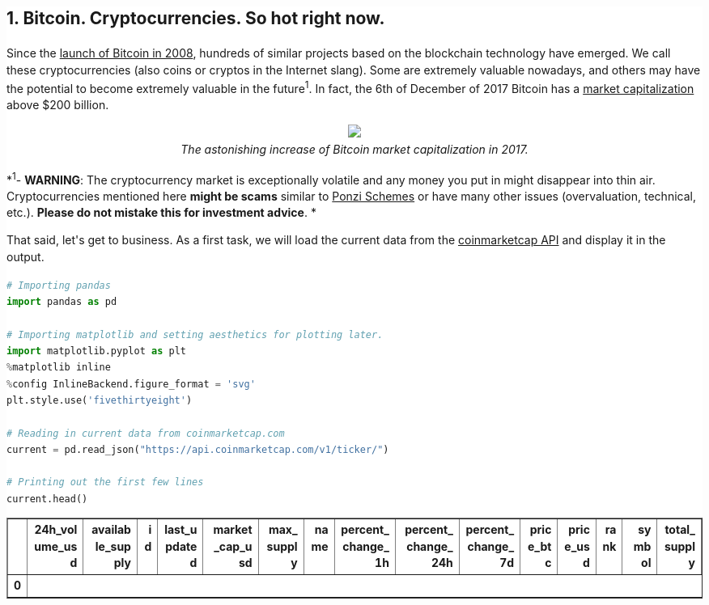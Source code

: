 
## 1. Bitcoin. Cryptocurrencies. So hot right now.
<p>Since the <a href="https://newfronttest.bitcoin.com/bitcoin.pdf">launch of Bitcoin in 2008</a>, hundreds of similar projects based on the blockchain technology have emerged. We call these cryptocurrencies (also coins or cryptos in the Internet slang). Some are extremely valuable nowadays, and others may have the potential to become extremely valuable in the future<sup>1</sup>. In fact, the 6th of December of 2017 Bitcoin has a <a href="https://en.wikipedia.org/wiki/Market_capitalization">market capitalization</a> above $200 billion. </p>
<p><center>
<img src="https://s3.amazonaws.com/assets.datacamp.com/production/project_82/img/bitcoint_market_cap_2017.png" style="width:500px"> <br> 
<em>The astonishing increase of Bitcoin market capitalization in 2017.</em></center></p>
<p>*<sup>1</sup>- <strong>WARNING</strong>: The cryptocurrency market is exceptionally volatile and any money you put in might disappear into thin air.  Cryptocurrencies mentioned here <strong>might be scams</strong> similar to <a href="https://en.wikipedia.org/wiki/Ponzi_scheme">Ponzi Schemes</a> or have many other issues (overvaluation, technical, etc.). <strong>Please do not mistake this for investment advice</strong>. *</p>
<p>That said, let's get to business. As a first task, we will load the current data from the <a href="https://api.coinmarketcap.com">coinmarketcap API</a> and display it in the output.</p>


```python
# Importing pandas
import pandas as pd

# Importing matplotlib and setting aesthetics for plotting later.
import matplotlib.pyplot as plt
%matplotlib inline
%config InlineBackend.figure_format = 'svg' 
plt.style.use('fivethirtyeight')

# Reading in current data from coinmarketcap.com
current = pd.read_json("https://api.coinmarketcap.com/v1/ticker/")

# Printing out the first few lines
current.head()
```




<div>
<table border="1" class="dataframe">
  <thead>
    <tr style="text-align: right;">
      <th></th>
      <th>24h_volume_usd</th>
      <th>available_supply</th>
      <th>id</th>
      <th>last_updated</th>
      <th>market_cap_usd</th>
      <th>max_supply</th>
      <th>name</th>
      <th>percent_change_1h</th>
      <th>percent_change_24h</th>
      <th>percent_change_7d</th>
      <th>price_btc</th>
      <th>price_usd</th>
      <th>rank</th>
      <th>symbol</th>
      <th>total_supply</th>
    </tr>
  </thead>
  <tbody>
    <tr>
      <th>0</th>